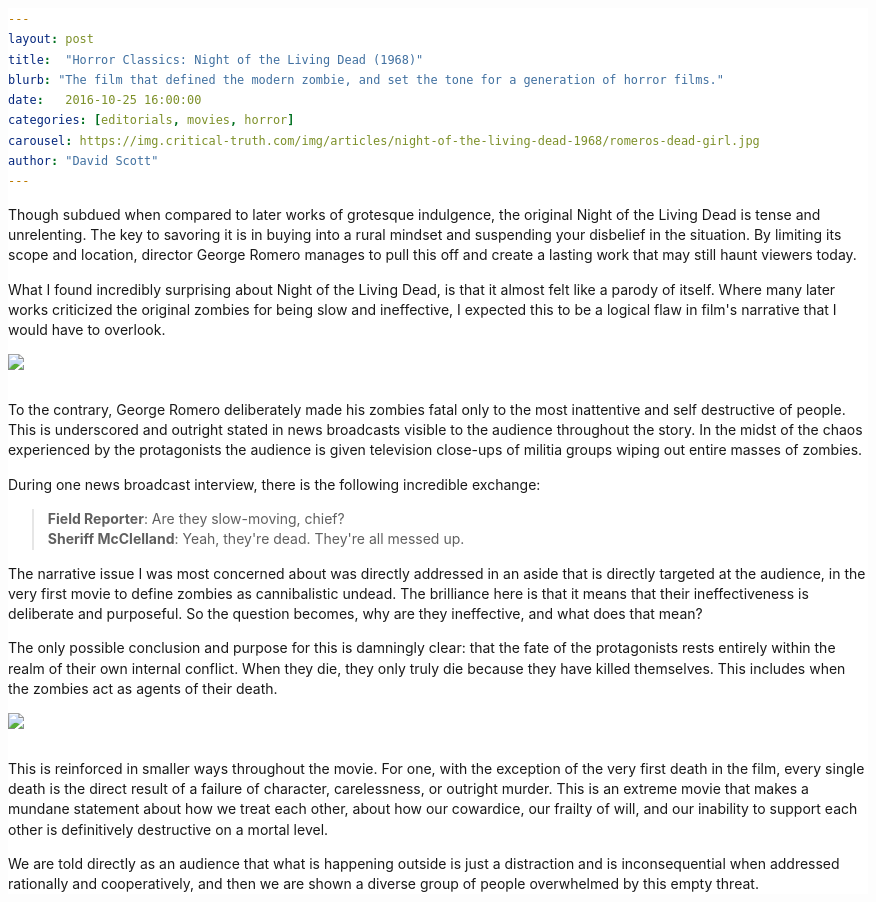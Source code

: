 ```yaml
---
layout: post
title:  "Horror Classics: Night of the Living Dead (1968)"
blurb: "The film that defined the modern zombie, and set the tone for a generation of horror films."
date:   2016-10-25 16:00:00
categories: [editorials, movies, horror]
carousel: https://img.critical-truth.com/img/articles/night-of-the-living-dead-1968/romeros-dead-girl.jpg
author: "David Scott"
---
```


Though subdued when compared to later works of grotesque indulgence, the original Night of the Living Dead is tense and unrelenting. The key to savoring it is in buying into a rural mindset and suspending your disbelief in the situation. By limiting its scope and location, director George Romero manages to pull this off and create a lasting work that may still haunt viewers today.

What I found incredibly surprising about Night of the Living Dead, is that it almost felt like a parody of itself. Where many later works criticized the original zombies for being slow and ineffective, I expected this to be a logical flaw in film's narrative that I would have to overlook.

<img class="img-responsive" width="100%" style="margin: 0 10px 10px 0px;" src="https://img.critical-truth.com/img/articles/night-of-the-living-dead-1968/night-of-the-living-dead-cover.jpg">

To the contrary, George Romero deliberately made his zombies fatal only to the most inattentive and self destructive of people. This is underscored and outright stated in news broadcasts visible to the audience throughout the story. In the midst of the chaos experienced by the protagonists the audience is given television close-ups of militia groups wiping out entire masses of zombies.

During one news broadcast interview, there is the following incredible exchange:

> **Field Reporter**: Are they slow-moving, chief?<br/>
> **Sheriff McClelland**: Yeah, they're dead. They're all messed up.

The narrative issue I was most concerned about was directly addressed in an aside that is directly targeted at the audience, in the very first movie to define zombies as cannibalistic undead. The brilliance here is that it means that their ineffectiveness is deliberate and purposeful. So the question becomes, why are they ineffective, and what does that mean?

The only possible conclusion and purpose for this is damningly clear: that the fate of the protagonists rests entirely within the realm of their own internal conflict. When they die, they only truly die because they have killed themselves. This includes when the zombies act as agents of their death.

<img class="img-responsive" width="100%" style="margin: 0 10px 10px 0px;" src="https://img.critical-truth.com/img/articles/night-of-the-living-dead-1968/barbara-confused-scared.JPG">

This is reinforced in smaller ways throughout the movie. For one, with the exception of the very first death in the film, every single death is the direct result of a failure of character, carelessness, or outright murder. This is an extreme movie that makes a mundane statement about how we treat each other, about how our cowardice, our frailty of will, and our inability to support each other is definitively destructive on a mortal level.

We are told directly as an audience that what is happening outside is just a distraction and is inconsequential when addressed rationally and cooperatively, and then we are shown a diverse group of people overwhelmed by this empty threat.
